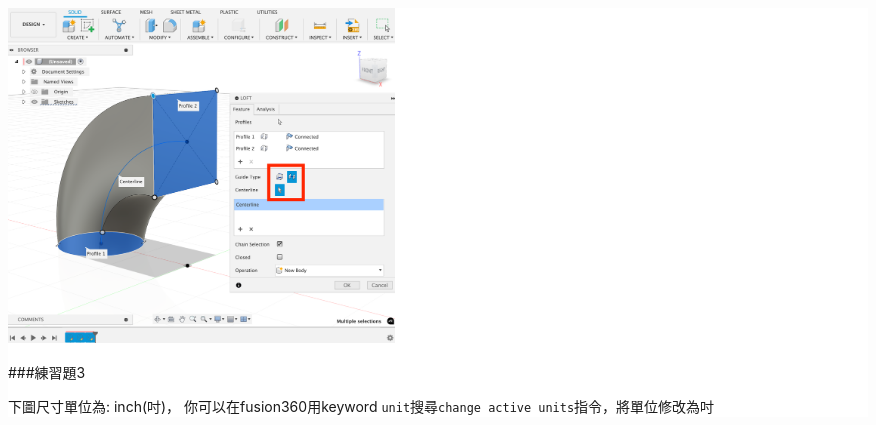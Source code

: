 <img src="%25E8%259E%25A2%25E5%25B9%2595%25E6%2588%25AA%25E5%259C%2596%25202025-02-19%2520%25E4%25B8%258B%25E5%258D%25883.00.22.png" alt="img" style="width:45%;" />

###練習題3

下圖尺寸單位為: inch(吋)， 你可以在fusion360用keyword `unit`搜尋`change active units`指令，將單位修改為吋